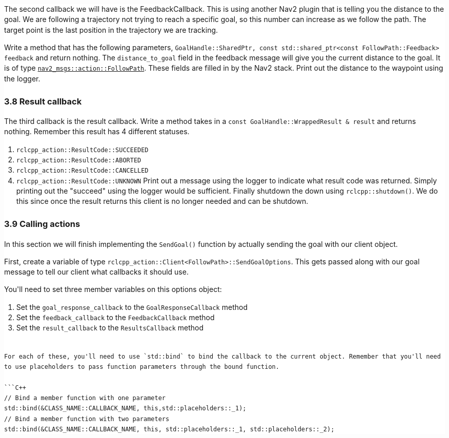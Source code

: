 The second callback we will have is the FeedbackCallback.
This is using another Nav2 plugin that is telling you the distance to the goal.
We are following a trajectory not trying to reach a specific goal, so this number can increase as we follow the path.
The target point is the last position in the trajectory we are tracking.

Write a method that has the following parameters,
`GoalHandle::SharedPtr,
const std::shared_ptr<const FollowPath::Feedback> feedback` and return nothing.
The `distance_to_goal` field in the feedback message will give you the current distance to the goal.
It is of type [`nav2_msgs::action::FollowPath`](https://github.com/ros-planning/navigation2/blob/main/nav2_msgs/action/FollowPath.action).
These fields are filled in by the Nav2 stack.
Print out the distance to the waypoint using the logger.

### 3.8 Result callback

The third callback is the result callback.
Write a method takes in a `const GoalHandle::WrappedResult & result` and returns nothing.
Remember this result has 4 different statuses.
1. `rclcpp_action::ResultCode::SUCCEEDED`
2. `rclcpp_action::ResultCode::ABORTED`
3. `rclcpp_action::ResultCode::CANCELLED`
4. `rclcpp_action::ResultCode::UNKNOWN`
Print out a message using the logger to indicate what result code was returned.
Simply printing out the "succeed" using the logger would be sufficient.
Finally shutdown the down using `rclcpp::shutdown()`.
We do this since once the result returns this client is no longer needed and can be shutdown.

### 3.9 Calling actions

In this section we will finish implementing the `SendGoal()` function by actually sending the goal with our client object.

First, create a variable of type `rclcpp_action::Client<FollowPath>::SendGoalOptions`. This gets passed along with our goal message to tell our client what callbacks it should use.

You'll need to set three member variables on this options object:
1. Set the `goal_response_callback` to the `GoalResponseCallback` method
2. Set the `feedback_callback` to the `FeedbackCallback` method
3. Set the `result_callback` to the `ResultsCallback` method
```

For each of these, you'll need to use `std::bind` to bind the callback to the current object. Remember that you'll need to use placeholders to pass function parameters through the bound function.

```C++
// Bind a member function with one parameter
std::bind(&CLASS_NAME::CALLBACK_NAME, this,std::placeholders::_1);
// Bind a member function with two parameters
std::bind(&CLASS_NAME::CALLBACK_NAME, this, std::placeholders::_1, std::placeholders::_2);
```
